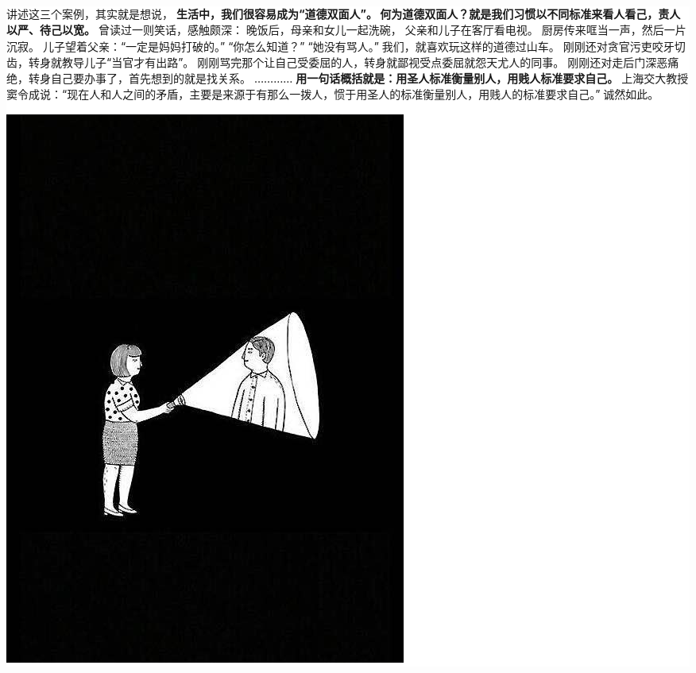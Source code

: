 讲述这三个案例，其实就是想说，
**生活中，我们很容易成为“道德双面人”。
何为道德双面人？就是我们习惯以不同标准来看人看己，责人以严、待己以宽。**
曾读过一则笑话，感触颇深：
晚饭后，母亲和女儿一起洗碗，
父亲和儿子在客厅看电视。
厨房传来哐当一声，然后一片沉寂。
儿子望着父亲：“一定是妈妈打破的。”
“你怎么知道？”
“她没有骂人。”
我们，就喜欢玩这样的道德过山车。
刚刚还对贪官污吏咬牙切齿，转身就教导儿子“当官才有出路”。
刚刚骂完那个让自己受委屈的人，转身就鄙视受点委屈就怨天尤人的同事。
刚刚还对走后门深恶痛绝，转身自己要办事了，首先想到的就是找关系。
…………
**用一句话概括就是：用圣人标准衡量别人，用贱人标准要求自己。**
上海交大教授窦令成说：“现在人和人之间的矛盾，主要是来源于有那么一拨人，惯于用圣人的标准衡量别人，用贱人的标准要求自己。”
诚然如此。

<img src="/images/2017/2017-01-20-112554-5.jpeg" width="500" />
